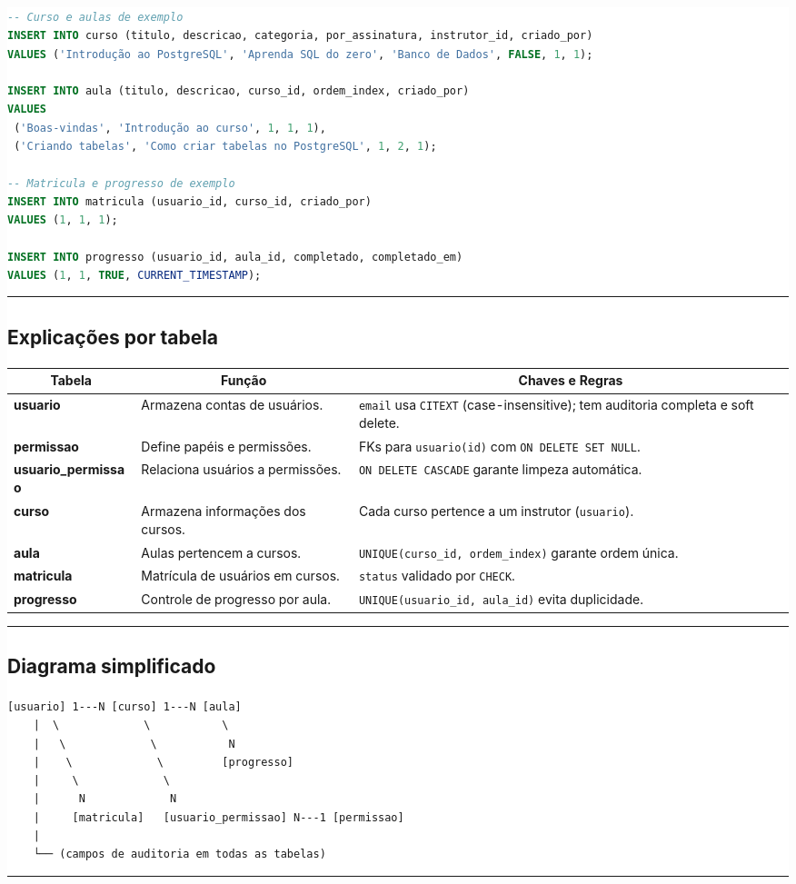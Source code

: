 ```sql
-- Curso e aulas de exemplo
INSERT INTO curso (titulo, descricao, categoria, por_assinatura, instrutor_id, criado_por)
VALUES ('Introdução ao PostgreSQL', 'Aprenda SQL do zero', 'Banco de Dados', FALSE, 1, 1);

INSERT INTO aula (titulo, descricao, curso_id, ordem_index, criado_por)
VALUES
 ('Boas-vindas', 'Introdução ao curso', 1, 1, 1),
 ('Criando tabelas', 'Como criar tabelas no PostgreSQL', 1, 2, 1);

-- Matricula e progresso de exemplo
INSERT INTO matricula (usuario_id, curso_id, criado_por)
VALUES (1, 1, 1);

INSERT INTO progresso (usuario_id, aula_id, completado, completado_em)
VALUES (1, 1, TRUE, CURRENT_TIMESTAMP);
```

---

## Explicações por tabela

| Tabela                | Função                           | Chaves e Regras                                                                |
| --------------------- | -------------------------------- | ------------------------------------------------------------------------------ |
| **usuario**           | Armazena contas de usuários.     | `email` usa `CITEXT` (case-insensitive); tem auditoria completa e soft delete. |
| **permissao**         | Define papéis e permissões.      | FKs para `usuario(id)` com `ON DELETE SET NULL`.                               |
| **usuario_permissao** | Relaciona usuários a permissões. | `ON DELETE CASCADE` garante limpeza automática.                                |
| **curso**             | Armazena informações dos cursos. | Cada curso pertence a um instrutor (`usuario`).                                |
| **aula**              | Aulas pertencem a cursos.        | `UNIQUE(curso_id, ordem_index)` garante ordem única.                           |
| **matricula**         | Matrícula de usuários em cursos. | `status` validado por `CHECK`.                                                 |
| **progresso**         | Controle de progresso por aula.  | `UNIQUE(usuario_id, aula_id)` evita duplicidade.                               |

---


## Diagrama simplificado

```
[usuario] 1---N [curso] 1---N [aula]
    |  \             \           \
    |   \             \           N
    |    \             \         [progresso]
    |     \             \
    |      N             N
    |     [matricula]   [usuario_permissao] N---1 [permissao]
    |
    └── (campos de auditoria em todas as tabelas)
```

---
